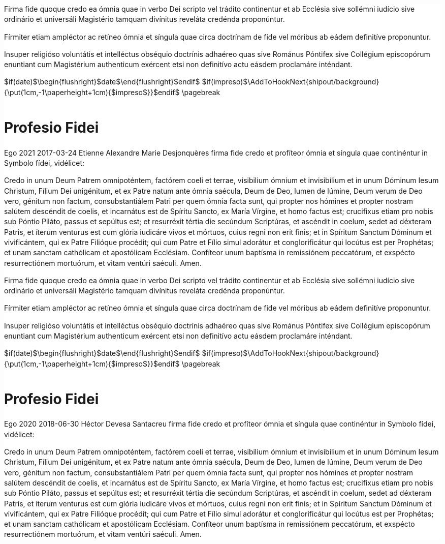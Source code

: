 Firma fide quoque credo ea ómnia quae in verbo Dei scripto vel trádito continentur et ab Ecclésia sive sollémni iudício sive ordinário et universáli Magistério tamquam divínitus reveláta credénda proponúntur.

Fírmiter etiam ampléctor ac retíneo ómnia et síngula quae circa doctrínam de fide vel móribus ab eádem definitíve proponuntur.

Insuper religióso voluntátis et intelléctus obséquio doctrínis adhaéreo quas sive Románus Póntifex sive Collégium episcopórum enuntiant cum Magistérium authenticum exércent etsi non definitívo actu eásdem proclamáre inténdant.

 \$if(date)$\begin{flushright}$date$\end{flushright}$endif$
\$if(impreso)$\AddToHookNext{shipout/background}{\put(1cm,-1\paperheight+1cm){$impreso$}}$endif$
\pagebreak

# Profesio Fidei

Ego 2021 2017-03-24  Etienne Alexandre Marie Desjonquères firma fide credo et profíteor ómnia et síngula quae continéntur in Symbolo fídei, vidélicet:

Credo in unum Deum Patrem omnipoténtem, factórem coeli et terrae, visibilium ómnium et invisibílium et in unum Dóminum Iesum Christum, Fílium Dei unigénitum, et ex Patre natum ante ómnia saécula, Deum de Deo, lumen de lúmine, Deum verum de Deo vero, génitum non factum, consubstantiálem Patri per quem ómnia facta sunt, qui propter nos hómines et propter nostram salútem descéndit de coelis, et incarnátus est de Spíritu Sancto, ex María Vírgine, et homo factus est; crucifixus etiam pro nobis sub Póntio Piláto, passus et sepúltus est; et resurréxit tértia die secúndum Scriptúras, et ascéndit in coelum, sedet ad déxteram Patris, et íterum venturus est cum glória iudicáre vivos et mórtuos, cuius regni non erit finis; et in Spíritum Sanctum Dóminum et vivificántem, qui ex Patre Filióque procédit; qui cum Patre et Fílio simul adorátur et conglorificátur qui locútus est per Prophétas; et unam sanctam cathólicam et apostólicam Ecclésiam. Confíteor unum baptísma in remissiónem peccatórum, et exspécto resurrectiónem mortuórum, et vitam ventúri saéculi. Amen.

Firma fide quoque credo ea ómnia quae in verbo Dei scripto vel trádito continentur et ab Ecclésia sive sollémni iudício sive ordinário et universáli Magistério tamquam divínitus reveláta credénda proponúntur.

Fírmiter etiam ampléctor ac retíneo ómnia et síngula quae circa doctrínam de fide vel móribus ab eádem definitíve proponuntur.

Insuper religióso voluntátis et intelléctus obséquio doctrínis adhaéreo quas sive Románus Póntifex sive Collégium episcopórum enuntiant cum Magistérium authenticum exércent etsi non definitívo actu eásdem proclamáre inténdant.

 \$if(date)$\begin{flushright}$date$\end{flushright}$endif$
\$if(impreso)$\AddToHookNext{shipout/background}{\put(1cm,-1\paperheight+1cm){$impreso$}}$endif$
\pagebreak

# Profesio Fidei

Ego 2020 2018-06-30  Héctor Devesa Santacreu firma fide credo et profíteor ómnia et síngula quae continéntur in Symbolo fídei, vidélicet:

Credo in unum Deum Patrem omnipoténtem, factórem coeli et terrae, visibilium ómnium et invisibílium et in unum Dóminum Iesum Christum, Fílium Dei unigénitum, et ex Patre natum ante ómnia saécula, Deum de Deo, lumen de lúmine, Deum verum de Deo vero, génitum non factum, consubstantiálem Patri per quem ómnia facta sunt, qui propter nos hómines et propter nostram salútem descéndit de coelis, et incarnátus est de Spíritu Sancto, ex María Vírgine, et homo factus est; crucifixus etiam pro nobis sub Póntio Piláto, passus et sepúltus est; et resurréxit tértia die secúndum Scriptúras, et ascéndit in coelum, sedet ad déxteram Patris, et íterum venturus est cum glória iudicáre vivos et mórtuos, cuius regni non erit finis; et in Spíritum Sanctum Dóminum et vivificántem, qui ex Patre Filióque procédit; qui cum Patre et Fílio simul adorátur et conglorificátur qui locútus est per Prophétas; et unam sanctam cathólicam et apostólicam Ecclésiam. Confíteor unum baptísma in remissiónem peccatórum, et exspécto resurrectiónem mortuórum, et vitam ventúri saéculi. Amen.
